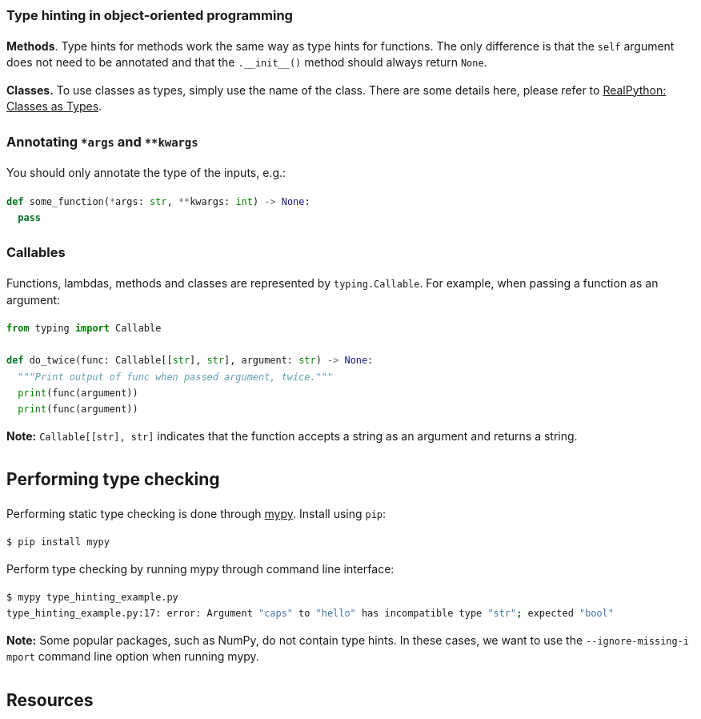 ### Type hinting in object-oriented programming

**Methods**. Type hints for methods work the same way as type hints for functions. The only difference is that the `self` argument does not need to be annotated and that the `.__init__()` method should always return `None`.

**Classes.** To use classes as types, simply use the name of the class. There are some details here, please refer to [RealPython: Classes as Types](https://realpython.com/python-type-checking/#classes-as-types).

### Annotating `*args` and `**kwargs`

You should only annotate the type of the inputs, e.g.:

```python
def some_function(*args: str, **kwargs: int) -> None:
  pass
```

### Callables

Functions, lambdas, methods and classes are represented by `typing.Callable`. For example, when passing a function as an argument:

```python
from typing import Callable

def do_twice(func: Callable[[str], str], argument: str) -> None:
  """Print output of func when passed argument, twice."""
  print(func(argument))
  print(func(argument))
```

**Note:** `Callable[[str], str]` indicates that the function accepts a string as an argument and returns a string.

## Performing type checking

Performing static type checking is done through [mypy](http://mypy-lang.org/). Install using `pip`:

```bash
$ pip install mypy
```

Perform type checking by running mypy through command line interface:

```bash
$ mypy type_hinting_example.py
type_hinting_example.py:17: error: Argument "caps" to "hello" has incompatible type "str"; expected "bool"
```

**Note:** Some popular packages, such as NumPy, do not contain type hints. In these cases, we want to use the `--ignore-missing-import` command line option when running mypy.

## Resources
